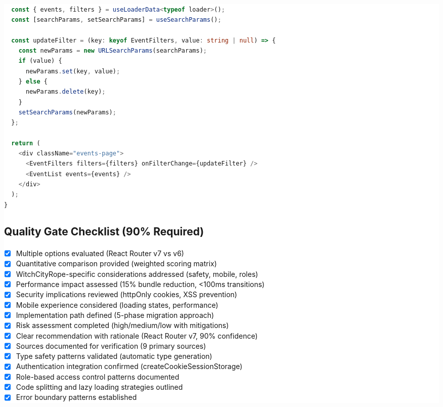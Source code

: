 ```typescript
  const { events, filters } = useLoaderData<typeof loader>();
  const [searchParams, setSearchParams] = useSearchParams();
  
  const updateFilter = (key: keyof EventFilters, value: string | null) => {
    const newParams = new URLSearchParams(searchParams);
    if (value) {
      newParams.set(key, value);
    } else {
      newParams.delete(key);
    }
    setSearchParams(newParams);
  };
  
  return (
    <div className="events-page">
      <EventFilters filters={filters} onFilterChange={updateFilter} />
      <EventList events={events} />
    </div>
  );
}
```

## Quality Gate Checklist (90% Required)
- [x] Multiple options evaluated (React Router v7 vs v6)
- [x] Quantitative comparison provided (weighted scoring matrix)
- [x] WitchCityRope-specific considerations addressed (safety, mobile, roles)
- [x] Performance impact assessed (15% bundle reduction, <100ms transitions)
- [x] Security implications reviewed (httpOnly cookies, XSS prevention)
- [x] Mobile experience considered (loading states, performance)
- [x] Implementation path defined (5-phase migration approach)
- [x] Risk assessment completed (high/medium/low with mitigations)
- [x] Clear recommendation with rationale (React Router v7, 90% confidence)
- [x] Sources documented for verification (9 primary sources)
- [x] Type safety patterns validated (automatic type generation)
- [x] Authentication integration confirmed (createCookieSessionStorage)
- [x] Role-based access control patterns documented
- [x] Code splitting and lazy loading strategies outlined
- [x] Error boundary patterns established